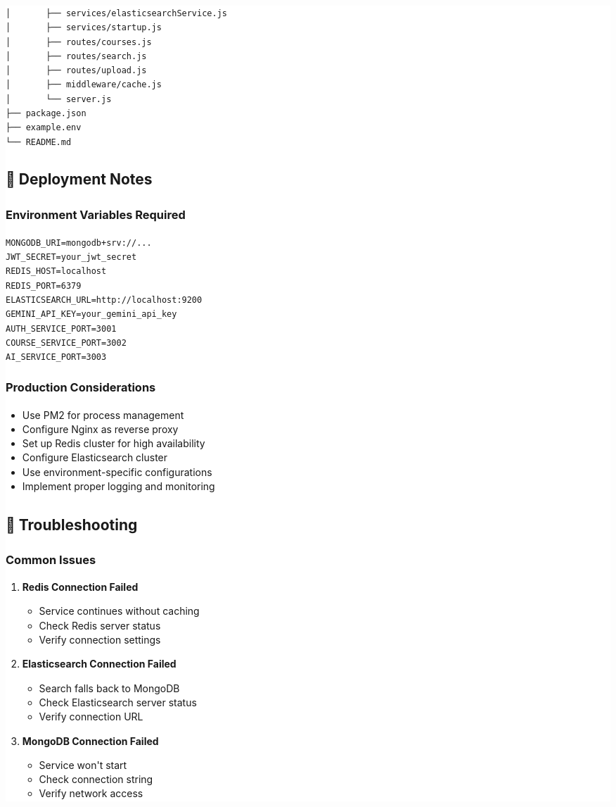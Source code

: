 ```
│       ├── services/elasticsearchService.js
│       ├── services/startup.js
│       ├── routes/courses.js
│       ├── routes/search.js
│       ├── routes/upload.js
│       ├── middleware/cache.js
│       └── server.js
├── package.json
├── example.env
└── README.md
```

## 🚀 Deployment Notes

### Environment Variables Required
```env
MONGODB_URI=mongodb+srv://...
JWT_SECRET=your_jwt_secret
REDIS_HOST=localhost
REDIS_PORT=6379
ELASTICSEARCH_URL=http://localhost:9200
GEMINI_API_KEY=your_gemini_api_key
AUTH_SERVICE_PORT=3001
COURSE_SERVICE_PORT=3002
AI_SERVICE_PORT=3003
```

### Production Considerations
- Use PM2 for process management
- Configure Nginx as reverse proxy
- Set up Redis cluster for high availability
- Configure Elasticsearch cluster
- Use environment-specific configurations
- Implement proper logging and monitoring

## 🔧 Troubleshooting

### Common Issues

1. **Redis Connection Failed**
   - Service continues without caching
   - Check Redis server status
   - Verify connection settings

2. **Elasticsearch Connection Failed**
   - Search falls back to MongoDB
   - Check Elasticsearch server status
   - Verify connection URL

3. **MongoDB Connection Failed**
   - Service won't start
   - Check connection string
   - Verify network access
